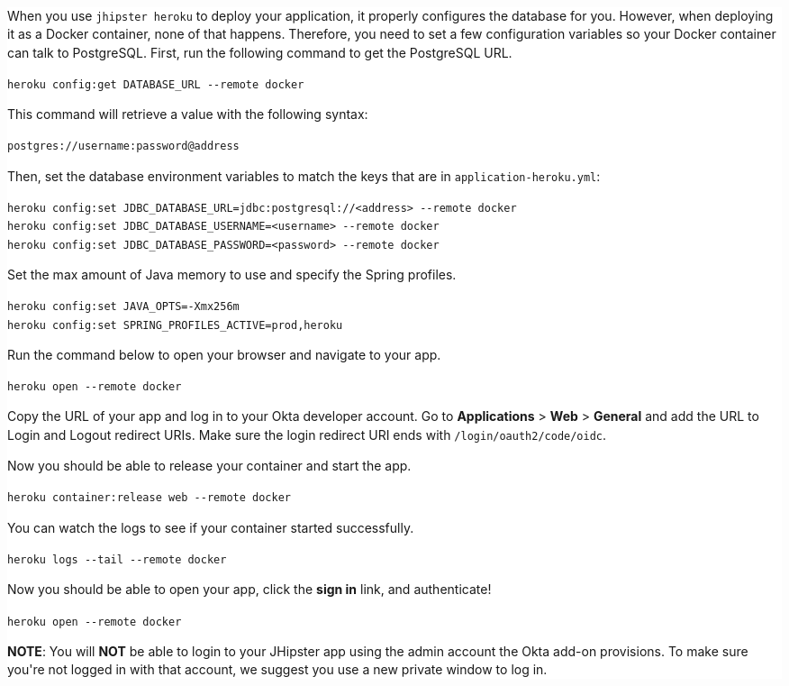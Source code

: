 When you use `jhipster heroku` to deploy your application, it properly configures the database for you. However, when deploying it as a Docker container, none of that happens. Therefore, you need to set a few configuration variables so your Docker container can talk to PostgreSQL. First, run the following command to get the PostgreSQL URL.

```
heroku config:get DATABASE_URL --remote docker
```

This command will retrieve a value with the following syntax:

```
postgres://username:password@address
```

Then, set the database environment variables to match the keys that are in `application-heroku.yml`:

```shell
heroku config:set JDBC_DATABASE_URL=jdbc:postgresql://<address> --remote docker
heroku config:set JDBC_DATABASE_USERNAME=<username> --remote docker
heroku config:set JDBC_DATABASE_PASSWORD=<password> --remote docker
```

Set the max amount of Java memory to use and specify the Spring profiles.

```shell
heroku config:set JAVA_OPTS=-Xmx256m
heroku config:set SPRING_PROFILES_ACTIVE=prod,heroku
```

Run the command below to open your browser and navigate to your app.

```
heroku open --remote docker
```

Copy the URL of your app and log in to your Okta developer account. Go to **Applications** > **Web** > **General** and add the URL to Login and Logout redirect URIs. Make sure the login redirect URI ends with `/login/oauth2/code/oidc`.

Now you should be able to release your container and start the app.

```
heroku container:release web --remote docker
```

You can watch the logs to see if your container started successfully.

```
heroku logs --tail --remote docker
```

Now you should be able to open your app, click the **sign in** link, and authenticate!

```
heroku open --remote docker
```

**NOTE**: You will **NOT** be able to login to your JHipster app using the admin account the Okta add-on provisions. To make sure you're not logged in with that account, we suggest you use a new private window to log in.
